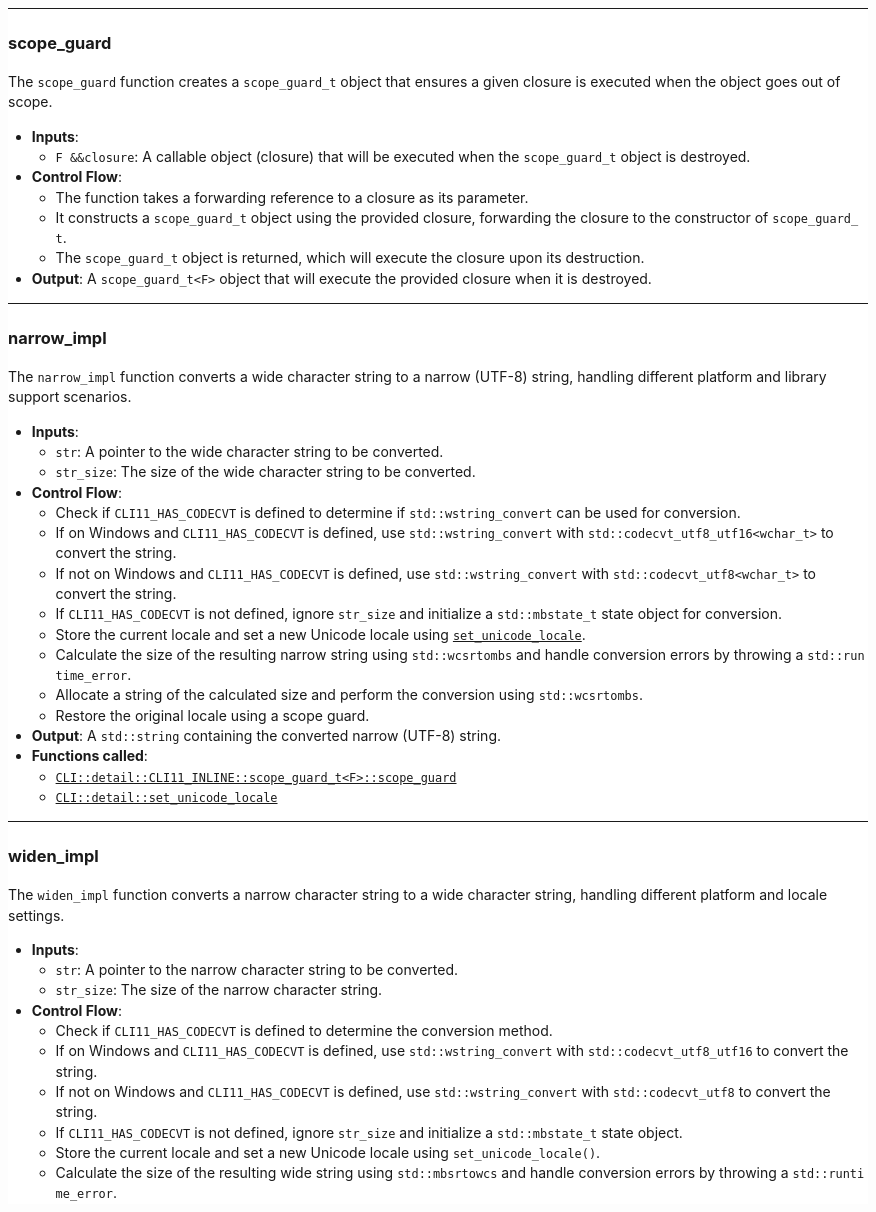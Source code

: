 
---
### scope\_guard
The `scope_guard` function creates a `scope_guard_t` object that ensures a given closure is executed when the object goes out of scope.
- **Inputs**:
    - `F &&closure`: A callable object (closure) that will be executed when the `scope_guard_t` object is destroyed.
- **Control Flow**:
    - The function takes a forwarding reference to a closure as its parameter.
    - It constructs a `scope_guard_t` object using the provided closure, forwarding the closure to the constructor of `scope_guard_t`.
    - The `scope_guard_t` object is returned, which will execute the closure upon its destruction.
- **Output**: A `scope_guard_t<F>` object that will execute the provided closure when it is destroyed.


---
### narrow\_impl
The `narrow_impl` function converts a wide character string to a narrow (UTF-8) string, handling different platform and library support scenarios.
- **Inputs**:
    - `str`: A pointer to the wide character string to be converted.
    - `str_size`: The size of the wide character string to be converted.
- **Control Flow**:
    - Check if `CLI11_HAS_CODECVT` is defined to determine if `std::wstring_convert` can be used for conversion.
    - If on Windows and `CLI11_HAS_CODECVT` is defined, use `std::wstring_convert` with `std::codecvt_utf8_utf16<wchar_t>` to convert the string.
    - If not on Windows and `CLI11_HAS_CODECVT` is defined, use `std::wstring_convert` with `std::codecvt_utf8<wchar_t>` to convert the string.
    - If `CLI11_HAS_CODECVT` is not defined, ignore `str_size` and initialize a `std::mbstate_t` state object for conversion.
    - Store the current locale and set a new Unicode locale using [`set_unicode_locale`](#detailset_unicode_locale).
    - Calculate the size of the resulting narrow string using `std::wcsrtombs` and handle conversion errors by throwing a `std::runtime_error`.
    - Allocate a string of the calculated size and perform the conversion using `std::wcsrtombs`.
    - Restore the original locale using a scope guard.
- **Output**: A `std::string` containing the converted narrow (UTF-8) string.
- **Functions called**:
    - [`CLI::detail::CLI11_INLINE::scope_guard_t<F>::scope_guard`](#scope_guard_t<F>scope_guard)
    - [`CLI::detail::set_unicode_locale`](#detailset_unicode_locale)


---
### widen\_impl
The `widen_impl` function converts a narrow character string to a wide character string, handling different platform and locale settings.
- **Inputs**:
    - `str`: A pointer to the narrow character string to be converted.
    - `str_size`: The size of the narrow character string.
- **Control Flow**:
    - Check if `CLI11_HAS_CODECVT` is defined to determine the conversion method.
    - If on Windows and `CLI11_HAS_CODECVT` is defined, use `std::wstring_convert` with `std::codecvt_utf8_utf16` to convert the string.
    - If not on Windows and `CLI11_HAS_CODECVT` is defined, use `std::wstring_convert` with `std::codecvt_utf8` to convert the string.
    - If `CLI11_HAS_CODECVT` is not defined, ignore `str_size` and initialize a `std::mbstate_t` state object.
    - Store the current locale and set a new Unicode locale using `set_unicode_locale()`.
    - Calculate the size of the resulting wide string using `std::mbsrtowcs` and handle conversion errors by throwing a `std::runtime_error`.
